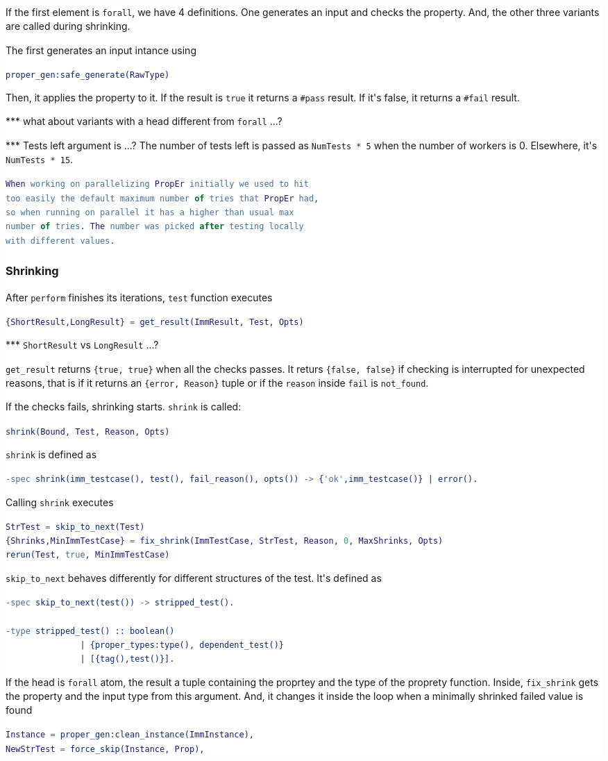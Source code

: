 If the first element is `forall`, we have 4 definitions.
One generates an input and checks the property.
And, the other three variants are called during shrinking.

The first generates an input intance using
```erlang
proper_gen:safe_generate(RawType)
```
Then, it applies the property to it.
If the result is `true` it returns a `#pass` result.
If it's false, it returns a `#fail` result.

*** what about variants with a head different from `forall` ...?

*** Tests left argument is ...?
The number of tests left is passed as `NumTests * 5` when the number of workers is 0.
Elsewhere, it's `NumTests * 15`.
```erlang
When working on parallelizing PropEr initially we used to hit
too easily the default maximum number of tries that PropEr had,
so when running on parallel it has a higher than usual max
number of tries. The number was picked after testing locally
with different values.
```

### Shrinking
After `perform` finishes its iterations, `test` function executes
```erlang
{ShortResult,LongResult} = get_result(ImmResult, Test, Opts)
```

*** `ShortResult` vs `LongResult` ...?

`get_result` returns `{true, true}` when all the checks passes.
It returs `{false, false}` if checking is interrupted for unexpected reasons,
that is if it returns an `{error, Reason}` tuple or if the `reason` inside `fail` is `not_found`.

If the checks fails, shrinking starts.
`shrink` is called:
```erlang
shrink(Bound, Test, Reason, Opts) 
```
`shrink` is defined as
```erlang
-spec shrink(imm_testcase(), test(), fail_reason(), opts()) -> {'ok',imm_testcase()} | error().
```

Calling `shrink` executes
```erlang
StrTest = skip_to_next(Test)
{Shrinks,MinImmTestCase} = fix_shrink(ImmTestCase, StrTest, Reason, 0, MaxShrinks, Opts)
rerun(Test, true, MinImmTestCase)
```

`skip_to_next` behaves differently for different structures of the test.
It's defined as
```erlang
-spec skip_to_next(test()) -> stripped_test().

-type stripped_test() :: boolean()
		       | {proper_types:type(), dependent_test()}
		       | [{tag(),test()}].
```
If the head is `forall` atom, the result a tuple containing
the proprtey and the type of the proprety function.
Inside, `fix_shrink` gets the property and the input type from this argument.
And, it changes it inside the loop when a minimally shrinked failed value is found
```erlang
Instance = proper_gen:clean_instance(ImmInstance),
NewStrTest = force_skip(Instance, Prop),
```